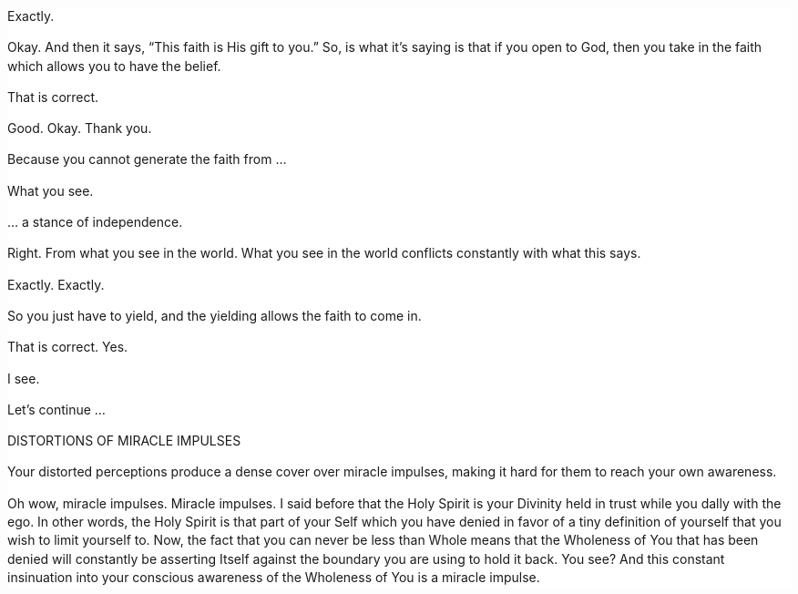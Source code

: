 Exactly.

<div markdown="1" class="well person">
Okay. And then it says, &ldquo;This faith is His gift to you.&rdquo; So, is what
it&rsquo;s saying is that if you open to God, then you take in the faith which
allows you to have the belief.
</div>

That is correct.

<div markdown="1" class="well person">
Good. Okay. Thank you.
</div>

Because you cannot generate the faith from &hellip;

<div markdown="1" class="well person">
What you see.
</div> 

&hellip; a stance of independence.

<div markdown="1" class="well person">
Right. From what you see in the world. What you see in the world
conflicts constantly with what this says.
</div> 

Exactly. Exactly.

<div markdown="1" class="well person">
So you just have to yield, and the yielding allows the faith to come in.
</div> 

That is correct. Yes.

<div markdown="1" class="well person">
I see.
</div>

Let&rsquo;s continue &hellip;

<div markdown="1" class="well book">
DISTORTIONS OF MIRACLE IMPULSES

Your distorted perceptions produce a dense cover over miracle impulses,
making it hard for them to reach your own awareness.
</div>

Oh wow, miracle impulses. Miracle impulses. I said before that the Holy
Spirit is your Divinity held in trust while you dally with the ego. In
other words, the Holy Spirit is that part of your Self which you have
denied in favor of a tiny definition of yourself that you wish to limit
yourself to. Now, the fact that you can never be less than Whole means
that the Wholeness of You that has been denied will constantly be
asserting Itself against the boundary you are using to hold it back. You
see? And this constant insinuation into your conscious awareness of the
Wholeness of You is a miracle impulse.
